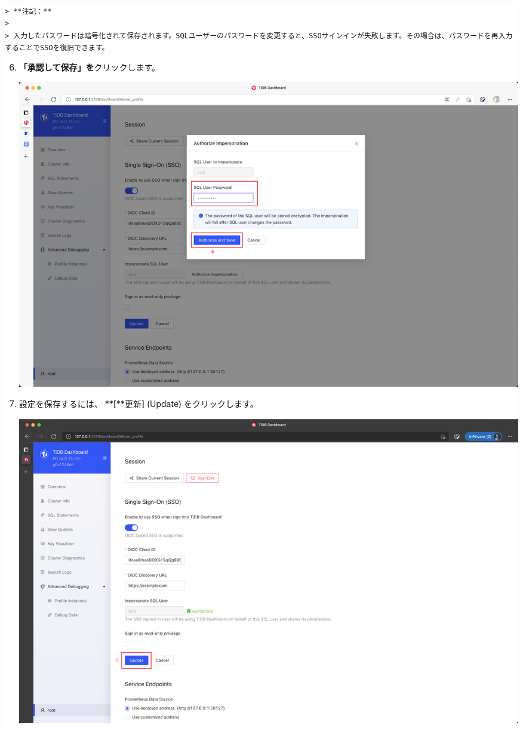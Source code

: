     > **注記：**
    >
    > 入力したパスワードは暗号化されて保存されます。SQLユーザーのパスワードを変更すると、SSOサインインが失敗します。その場合は、パスワードを再入力することでSSOを復旧できます。

6.  **「承認して保存」を**クリックします。

    ![Sample Step](/media/dashboard/dashboard-session-sso-enable-2.png)

7.  設定を保存するには、 **[**更新] (Update) をクリックします。

    ![Sample Step](/media/dashboard/dashboard-session-sso-enable-3.png)
